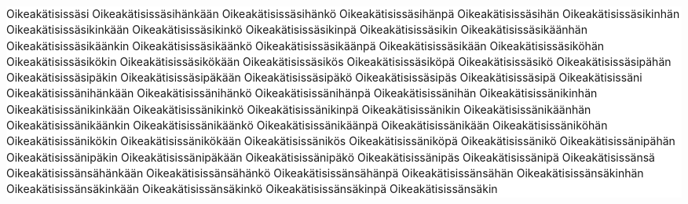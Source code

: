 Oikeakätisissäsi
Oikeakätisissäsihänkään
Oikeakätisissäsihänkö
Oikeakätisissäsihänpä
Oikeakätisissäsihän
Oikeakätisissäsikinhän
Oikeakätisissäsikinkään
Oikeakätisissäsikinkö
Oikeakätisissäsikinpä
Oikeakätisissäsikin
Oikeakätisissäsikäänhän
Oikeakätisissäsikäänkin
Oikeakätisissäsikäänkö
Oikeakätisissäsikäänpä
Oikeakätisissäsikään
Oikeakätisissäsiköhän
Oikeakätisissäsikökin
Oikeakätisissäsikökään
Oikeakätisissäsikös
Oikeakätisissäsiköpä
Oikeakätisissäsikö
Oikeakätisissäsipähän
Oikeakätisissäsipäkin
Oikeakätisissäsipäkään
Oikeakätisissäsipäkö
Oikeakätisissäsipäs
Oikeakätisissäsipä
Oikeakätisissäni
Oikeakätisissänihänkään
Oikeakätisissänihänkö
Oikeakätisissänihänpä
Oikeakätisissänihän
Oikeakätisissänikinhän
Oikeakätisissänikinkään
Oikeakätisissänikinkö
Oikeakätisissänikinpä
Oikeakätisissänikin
Oikeakätisissänikäänhän
Oikeakätisissänikäänkin
Oikeakätisissänikäänkö
Oikeakätisissänikäänpä
Oikeakätisissänikään
Oikeakätisissäniköhän
Oikeakätisissänikökin
Oikeakätisissänikökään
Oikeakätisissänikös
Oikeakätisissäniköpä
Oikeakätisissänikö
Oikeakätisissänipähän
Oikeakätisissänipäkin
Oikeakätisissänipäkään
Oikeakätisissänipäkö
Oikeakätisissänipäs
Oikeakätisissänipä
Oikeakätisissänsä
Oikeakätisissänsähänkään
Oikeakätisissänsähänkö
Oikeakätisissänsähänpä
Oikeakätisissänsähän
Oikeakätisissänsäkinhän
Oikeakätisissänsäkinkään
Oikeakätisissänsäkinkö
Oikeakätisissänsäkinpä
Oikeakätisissänsäkin